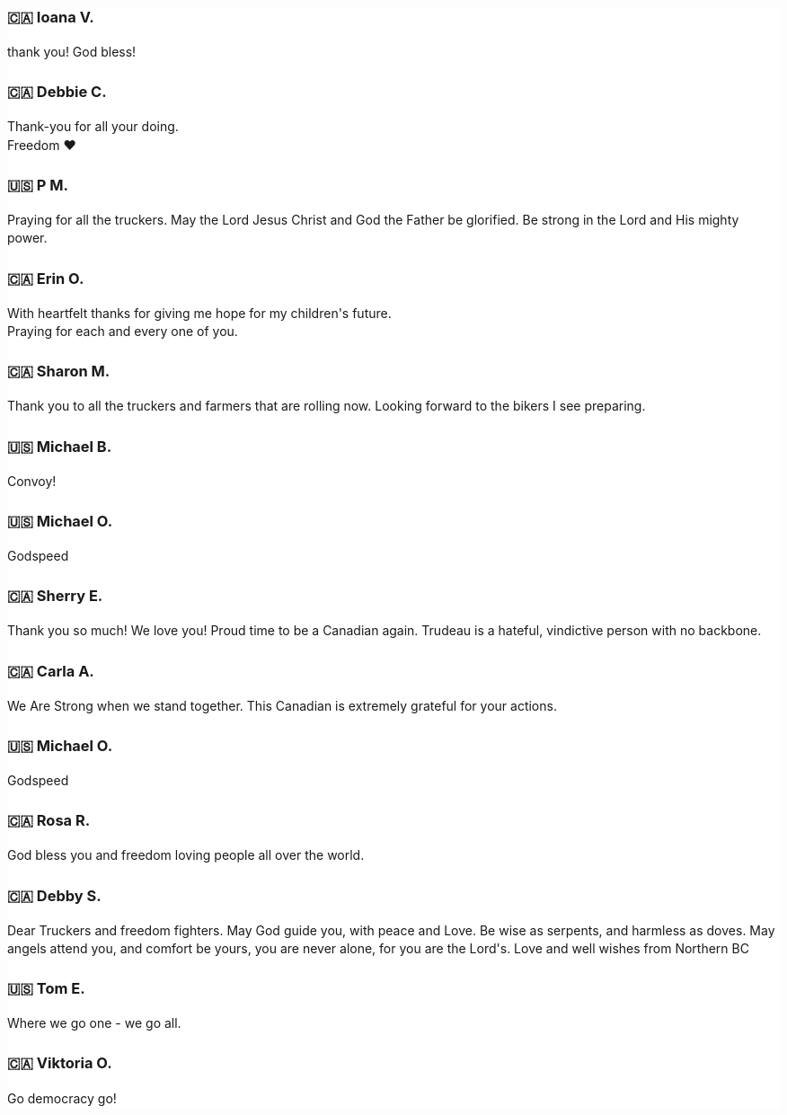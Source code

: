 ### 🇨🇦 Ioana V.
thank you! God bless!

### 🇨🇦 Debbie  C.
Thank-you for all your doing.<br />Freedom ❤️

### 🇺🇸 P M.
Praying for all the truckers. May the Lord Jesus Christ and God the Father be glorified. Be strong in the Lord and His mighty power.

### 🇨🇦 Erin O.
With heartfelt thanks for giving me hope for my children's future.  <br />Praying for each and every one of you. 

### 🇨🇦 Sharon M.
Thank you to all the truckers and farmers that are rolling now. Looking forward to the bikers I see preparing. 

### 🇺🇸 Michael  B.
Convoy!

### 🇺🇸 Michael O.
Godspeed

### 🇨🇦 Sherry E.
Thank you so much! We love you! Proud time to be a Canadian again. Trudeau is a hateful, vindictive person with no backbone.

### 🇨🇦 Carla A.
We Are Strong when we stand together.  This Canadian is extremely grateful for your actions.

### 🇺🇸 Michael O.
Godspeed

### 🇨🇦 Rosa R.
God bless you and freedom loving people all over the world.

### 🇨🇦 Debby S.
Dear Truckers and freedom fighters. May God guide you, with peace and Love. Be wise as serpents, and harmless as doves. May angels attend you, and comfort be yours, you are never alone, for you are the Lord's. Love and well wishes from Northern BC

### 🇺🇸 Tom E.
Where we go one - we go all.

### 🇨🇦 Viktoria O.
Go democracy go! 
